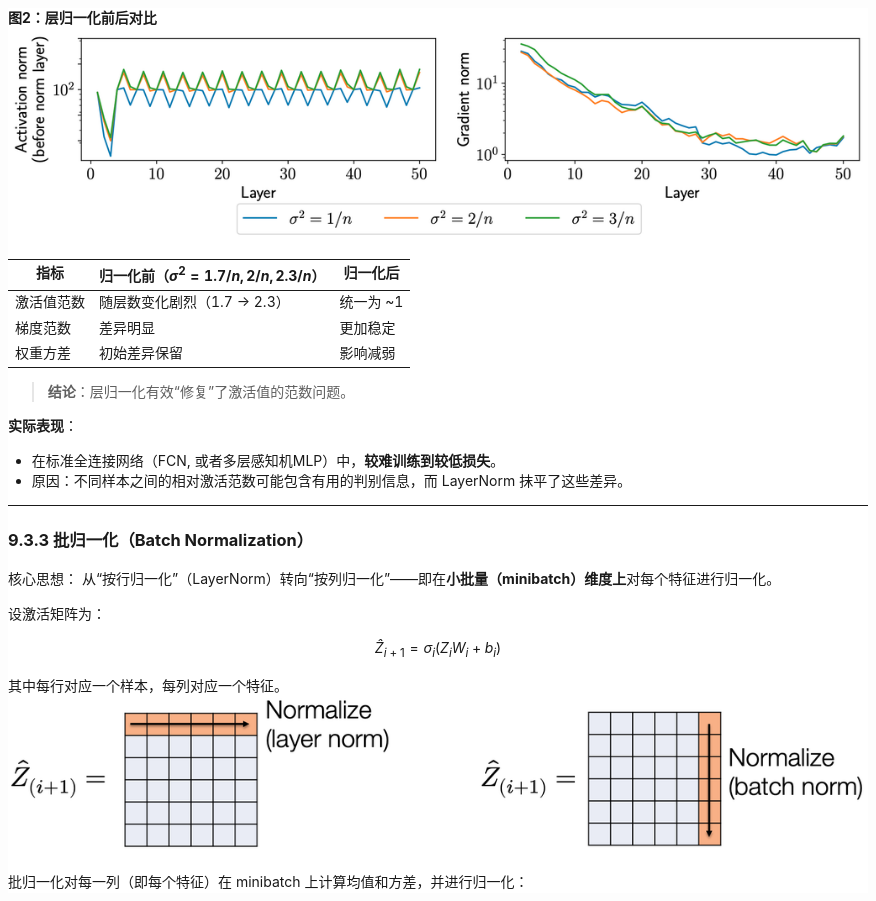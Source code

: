 **图2：层归一化前后对比**
![](10-414_深度学习系统课程笔记.assets/IMG-10-414_深度学习系统课程笔记-20250820151144362.png)

| 指标       | 归一化前（$\sigma^2 = 1.7/n, 2/n, 2.3/n$） | 归一化后  |
| ---------- | ------------------------------------------ | --------- |
| 激活值范数 | 随层数变化剧烈（1.7 → 2.3）                | 统一为 ~1 |
| 梯度范数   | 差异明显                                   | 更加稳定  |
| 权重方差   | 初始差异保留                               | 影响减弱  |

> **结论**：层归一化有效“修复”了激活值的范数问题。

**实际表现**：
- 在标准全连接网络（FCN, 或者多层感知机MLP）中，**较难训练到较低损失**。
- 原因：不同样本之间的相对激活范数可能包含有用的判别信息，而 LayerNorm 抹平了这些差异。

---

### 9.3.3 批归一化（Batch Normalization）

核心思想：
从“按行归一化”（LayerNorm）转向“按列归一化”——即在**小批量（minibatch）维度上**对每个特征进行归一化。

设激活矩阵为：

$$
\hat{Z}_{i+1} = \sigma_i(Z_i W_i + b_i)
$$

其中每行对应一个样本，每列对应一个特征。
![](10-414_深度学习系统课程笔记.assets/IMG-10-414_深度学习系统课程笔记-20250820160023048.png)

批归一化对每一列（即每个特征）在 minibatch 上计算均值和方差，并进行归一化：
